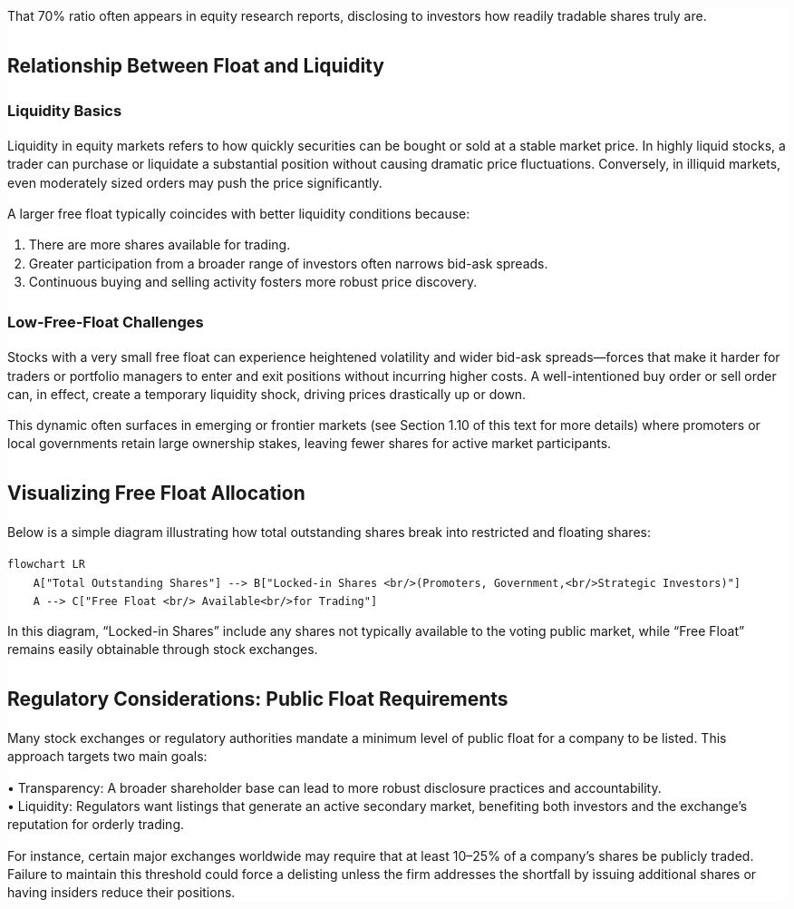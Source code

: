 That 70% ratio often appears in equity research reports, disclosing to investors how readily tradable shares truly are.

## Relationship Between Float and Liquidity

### Liquidity Basics
Liquidity in equity markets refers to how quickly securities can be bought or sold at a stable market price. In highly liquid stocks, a trader can purchase or liquidate a substantial position without causing dramatic price fluctuations. Conversely, in illiquid markets, even moderately sized orders may push the price significantly.

A larger free float typically coincides with better liquidity conditions because:  
1. There are more shares available for trading.  
2. Greater participation from a broader range of investors often narrows bid-ask spreads.  
3. Continuous buying and selling activity fosters more robust price discovery.

### Low-Free-Float Challenges
Stocks with a very small free float can experience heightened volatility and wider bid-ask spreads—forces that make it harder for traders or portfolio managers to enter and exit positions without incurring higher costs. A well-intentioned buy order or sell order can, in effect, create a temporary liquidity shock, driving prices drastically up or down.

This dynamic often surfaces in emerging or frontier markets (see Section 1.10 of this text for more details) where promoters or local governments retain large ownership stakes, leaving fewer shares for active market participants.

## Visualizing Free Float Allocation

Below is a simple diagram illustrating how total outstanding shares break into restricted and floating shares:

```mermaid
flowchart LR
    A["Total Outstanding Shares"] --> B["Locked-in Shares <br/>(Promoters, Government,<br/>Strategic Investors)"]
    A --> C["Free Float <br/> Available<br/>for Trading"]
```

In this diagram, “Locked-in Shares” include any shares not typically available to the voting public market, while “Free Float” remains easily obtainable through stock exchanges.

## Regulatory Considerations: Public Float Requirements

Many stock exchanges or regulatory authorities mandate a minimum level of public float for a company to be listed. This approach targets two main goals:

• Transparency: A broader shareholder base can lead to more robust disclosure practices and accountability.  
• Liquidity: Regulators want listings that generate an active secondary market, benefiting both investors and the exchange’s reputation for orderly trading.

For instance, certain major exchanges worldwide may require that at least 10–25% of a company’s shares be publicly traded. Failure to maintain this threshold could force a delisting unless the firm addresses the shortfall by issuing additional shares or having insiders reduce their positions.
